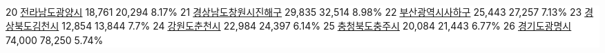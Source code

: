   <tr class="item">
    <td>20</td>
    <td><a href="/apt/전라남도광양시">전라남도광양시</a></td>
    <td>18,761</td>
    <td>20,294</td>
    <td>8.17%</td>
  </tr>

  <tr class="item">
    <td>21</td>
    <td><a href="/apt/경상남도창원시진해구">경상남도창원시진해구</a></td>
    <td>29,835</td>
    <td>32,514</td>
    <td>8.98%</td>
  </tr>

  <tr class="item">
    <td>22</td>
    <td><a href="/apt/부산광역시사하구">부산광역시사하구</a></td>
    <td>25,443</td>
    <td>27,257</td>
    <td>7.13%</td>
  </tr>

  <tr class="item">
    <td>23</td>
    <td><a href="/apt/경상북도김천시">경상북도김천시</a></td>
    <td>12,854</td>
    <td>13,844</td>
    <td>7.7%</td>
  </tr>

  <tr class="item">
    <td>24</td>
    <td><a href="/apt/강원도춘천시">강원도춘천시</a></td>
    <td>22,984</td>
    <td>24,397</td>
    <td>6.14%</td>
  </tr>

  <tr class="item">
    <td>25</td>
    <td><a href="/apt/충청북도충주시">충청북도충주시</a></td>
    <td>20,084</td>
    <td>21,443</td>
    <td>6.77%</td>
  </tr>

  <tr class="item">
    <td>26</td>
    <td><a href="/apt/경기도광명시">경기도광명시</a></td>
    <td>74,000</td>
    <td>78,250</td>
    <td>5.74%</td>
  </tr>
